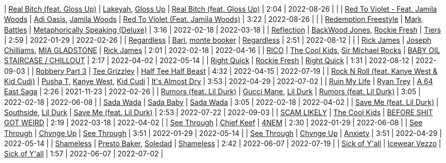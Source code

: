 | [Real Bitch \(feat\. Gloss Up\)](https://open.spotify.com/track/4zH4kR30s4Cx6HMvodrf32) | [Lakeyah](https://open.spotify.com/artist/77gMBvQ2frbQAPyCeoYGm7), [Gloss Up](https://open.spotify.com/artist/7eDFwYpqsAROCZibWYr5C1) | [Real Bitch \(feat\. Gloss Up\)](https://open.spotify.com/album/6MUUM532DEcR697rck5n90) | 2:04 | 2022-08-26 |  |
| [Red To Violet \- Feat\. Jamila Woods](https://open.spotify.com/track/1uxUW64IFKirksOfzcBWxD) | [Adi Oasis](https://open.spotify.com/artist/5RRfTrwXUGYiBB0DMV4hyh), [Jamila Woods](https://open.spotify.com/artist/4UodukR17NIQfNu5uaqm9B) | [Red To Violet \(Feat\. Jamila Woods\)](https://open.spotify.com/album/5NGXZ7GJKoO0S5vyshT6uv) | 3:22 | 2022-08-26 |  |
| [Redemption Freestyle](https://open.spotify.com/track/4KE2NEZysxZgG5xakkApjf) | [Mark Battles](https://open.spotify.com/artist/24SwsBq76FnNeXW9Do4wPI) | [Metaphorically Speaking \(Deluxe\)](https://open.spotify.com/album/35S4C0LDraniPEIFLADEDA) | 3:16 | 2022-02-18 | 2022-03-18 |
| [Reflection](https://open.spotify.com/track/0dWveOD00663ojF1djcg0I) | [BackWood Jones](https://open.spotify.com/artist/1EnqhiHKKjWrmjeqzCF3Vj), [Rockie Fresh](https://open.spotify.com/artist/5Joy3NHmxKQGEOnjxtaMz3) | [Tiers](https://open.spotify.com/album/1HIkq2YafXRzNeWWKNvu1d) | 2:59 | 2022-01-29 | 2022-02-26 |
| [Regardless](https://open.spotify.com/track/0vRhfvw60myrUaWEOqt6kB) | [Bari](https://open.spotify.com/artist/3IrrjuvOPa1KFxq0Kk8pvN), [monte booker](https://open.spotify.com/artist/4p75GTNEXwsAAkpweMVtKo) | [Regardless](https://open.spotify.com/album/4I5N0wE0n7w14jpoApTAwp) | 2:51 | 2022-08-12 |  |
| [Rick James](https://open.spotify.com/track/5WXpatjEQWyxbe9a107sGT) | [Joseph Chilliams](https://open.spotify.com/artist/6lirZ0ouvh4l3fz3HSnIwi), [MIA GLADSTONE](https://open.spotify.com/artist/6XoXNsXj8wck0oVUNwxcmF) | [Rick James](https://open.spotify.com/album/7hcfy3rrMfzKXtCYFHHiA7) | 2:01 | 2022-02-18 | 2022-04-16 |
| [RICO](https://open.spotify.com/track/6JF9F40RCNF8oz0Ijfk3AA) | [The Cool Kids](https://open.spotify.com/artist/1AWNf5CLnHH4oM1hcHiVeV), [Sir Michael Rocks](https://open.spotify.com/artist/2F3zBRfrDfm2FyNT0YKyAx) | [BABY OIL STAIRCASE / CHILLOUT](https://open.spotify.com/album/5JpFMxX1pLRc75dGao7RW1) | 2:17 | 2022-04-02 | 2022-05-14 |
| [Right Quick](https://open.spotify.com/track/6cQj8uV5Cq5JDm8cuQu0cX) | [Rockie Fresh](https://open.spotify.com/artist/5Joy3NHmxKQGEOnjxtaMz3) | [Right Quick](https://open.spotify.com/album/6tgBNvjMvKYEX0ORqj64UC) | 1:31 | 2022-08-12 | 2022-09-03 |
| [Robbery Part 3](https://open.spotify.com/track/604i6TTlBXBv6HA6392C0b) | [Tee Grizzley](https://open.spotify.com/artist/6AUl0ykLLpvTktob97x9hO) | [Half Tee Half Beast](https://open.spotify.com/album/1MPQSjOwfHFILDB3DGoyrp) | 4:32 | 2022-04-15 | 2022-07-19 |
| [Rock N Roll \(feat\. Kanye West & Kid Cudi\)](https://open.spotify.com/track/1ZM8toCOlnfBKJdvR8GqUq) | [Pusha T](https://open.spotify.com/artist/0ONHkAv9pCAFxb0zJwDNTy), [Kanye West](https://open.spotify.com/artist/5K4W6rqBFWDnAN6FQUkS6x), [Kid Cudi](https://open.spotify.com/artist/0fA0VVWsXO9YnASrzqfmYu) | [It's Almost Dry](https://open.spotify.com/album/6o38CdD7CUlZDCFhjZYLDH) | 3:53 | 2022-04-29 | 2022-07-02 |
| [Ruin My Life](https://open.spotify.com/track/2PSFFWO59XLq7CK0m63lcS) | [Ryan Trey](https://open.spotify.com/artist/5YHM0i7v5TqqibZhS0YiuX) | [A 64 East Saga](https://open.spotify.com/album/6rNaEOcCOyzFJfNTAp1SS8) | 2:26 | 2021-11-23 | 2022-02-26 |
| [Rumors \(feat\. Lil Durk\)](https://open.spotify.com/track/0P2P1AxcRYhiZvoF5MyRmM) | [Gucci Mane](https://open.spotify.com/artist/13y7CgLHjMVRMDqxdx0Xdo), [Lil Durk](https://open.spotify.com/artist/3hcs9uc56yIGFCSy9leWe7) | [Rumors \(feat\. Lil Durk\)](https://open.spotify.com/album/7x2jRqKRTESzM0A8vBOJIM) | 3:05 | 2022-02-18 | 2022-06-08 |
| [Sada Wada](https://open.spotify.com/track/3H3a7z10QCCrqAISXi3IU8) | [Sada Baby](https://open.spotify.com/artist/2JSwnwAT1BupAQkhqcRCUw) | [Sada Wada](https://open.spotify.com/album/0kn3tfvllMrO22CzuXdl08) | 3:05 | 2022-02-18 | 2022-04-02 |
| [Save Me \(feat\. Lil Durk\)](https://open.spotify.com/track/5HN3ikspb1MOyJ0MMjn55I) | [Southside](https://open.spotify.com/artist/23DYJsw4uSCguIqiTIDtcN), [Lil Durk](https://open.spotify.com/artist/3hcs9uc56yIGFCSy9leWe7) | [Save Me \(feat\. Lil Durk\)](https://open.spotify.com/album/75AMuGJ8j2cM7smZ0HhJzn) | 2:53 | 2022-07-22 | 2022-09-03 |
| [SCAM LIKELY](https://open.spotify.com/track/6zOklQt4OT2BKfra3rs7me) | [The Cool Kids](https://open.spotify.com/artist/1AWNf5CLnHH4oM1hcHiVeV) | [BEFORE SHIT GOT WEIRD](https://open.spotify.com/album/1ytUbGMipQRc7E4msTXCX2) | 2:19 | 2022-03-18 | 2022-04-02 |
| [See Through](https://open.spotify.com/track/5zpr6QTJY2ANgSoIQJBA07) | [Chief Keef](https://open.spotify.com/artist/15iVAtD3s3FsQR4w1v6M0P) | [4NEM](https://open.spotify.com/album/117i43x9P3zxUQ7UAcxrBV) | 2:30 | 2022-01-29 | 2022-06-08 |
| [See Through](https://open.spotify.com/track/66s5MYu67DLPBvF5qcKfMg) | [Chvnge Up](https://open.spotify.com/artist/2BDbEW8dSIADppnbbZzkGw) | [See Through](https://open.spotify.com/album/4e1xzNPWUVSLJTXzmtv8zE) | 3:51 | 2022-01-29 | 2022-05-14 |
| [See Through](https://open.spotify.com/track/7nM8xCqrndRnwdwViv82Ji) | [Chvnge Up](https://open.spotify.com/artist/2BDbEW8dSIADppnbbZzkGw) | [Anxiety](https://open.spotify.com/album/0lBt6R5QtZTUcWA3HwfRo5) | 3:51 | 2022-04-29 | 2022-05-14 |
| [Shameless](https://open.spotify.com/track/5TXHfDONIkjJo9L3VbeNPp) | [Presto Baker](https://open.spotify.com/artist/11mHRqnlqIiSCmR81oiD9w), [Soledad](https://open.spotify.com/artist/2246kGulaALPWwrZv1M2Uv) | [Shameless](https://open.spotify.com/album/4adl3y5F8OSRlNPAzQcy70) | 2:42 | 2022-06-07 | 2022-07-19 |
| [Sick of Y'all](https://open.spotify.com/track/2vRz2l7Ma7r5g3u1VAgIzH) | [Icewear Vezzo](https://open.spotify.com/artist/1ZbmerOthZbxz5eR3c9Mn1) | [Sick of Y'all](https://open.spotify.com/album/3e0u3v8vK1gTiXCcs4HpnY) | 1:57 | 2022-06-07 | 2022-07-02 |